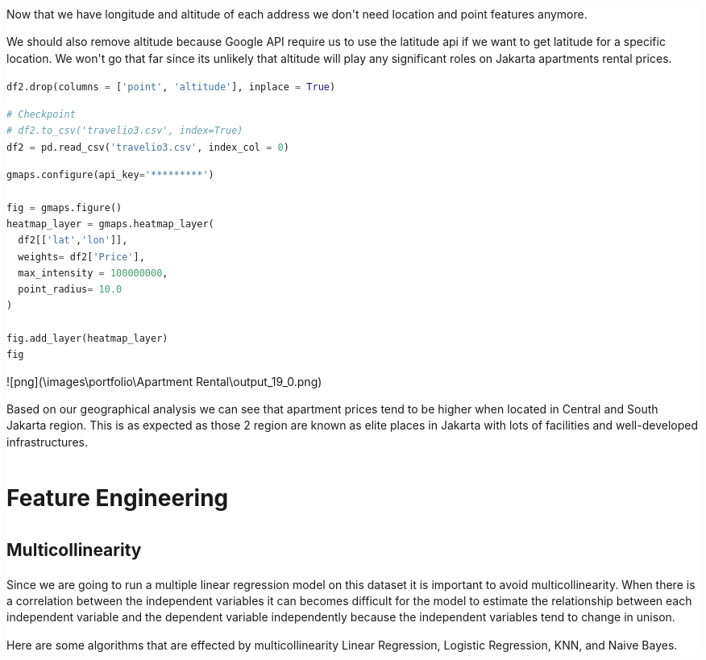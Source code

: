 Now that we have longitude and altitude of each address we don't need location and point features anymore. 

We should also remove altitude
because Google API require us to use the latitude api if we want to get latitude for a specific location. We won't go that far since its unlikely that altitude will play any significant roles on Jakarta apartments rental prices.


```python
df2.drop(columns = ['point', 'altitude'], inplace = True)
```


```python
# Checkpoint
# df2.to_csv('travelio3.csv', index=True)
df2 = pd.read_csv('travelio3.csv', index_col = 0)
```


```python
gmaps.configure(api_key='*********')

fig = gmaps.figure()
heatmap_layer = gmaps.heatmap_layer(
  df2[['lat','lon']],
  weights= df2['Price'],
  max_intensity = 100000000,
  point_radius= 10.0
)

fig.add_layer(heatmap_layer)
fig
```


![png](\images\portfolio\Apartment Rental\output_19_0.png)


Based on our geographical analysis we can see that apartment prices tend to be higher when located in Central and South Jakarta region. This is as expected as those 2 region are known as elite places in Jakarta with lots of facilities and well-developed infrastructures.

# Feature Engineering

## Multicollinearity

Since we are going to run a multiple linear regression model on this dataset it is important to avoid multicollinearity. When there is a correlation between the independent variables it can becomes difficult for the model to estimate the relationship between each independent variable and the dependent variable independently because the independent variables tend to change in unison.

Here are some algorithms that are effected by multicollinearity Linear Regression, Logistic Regression, KNN, and Naive Bayes.
